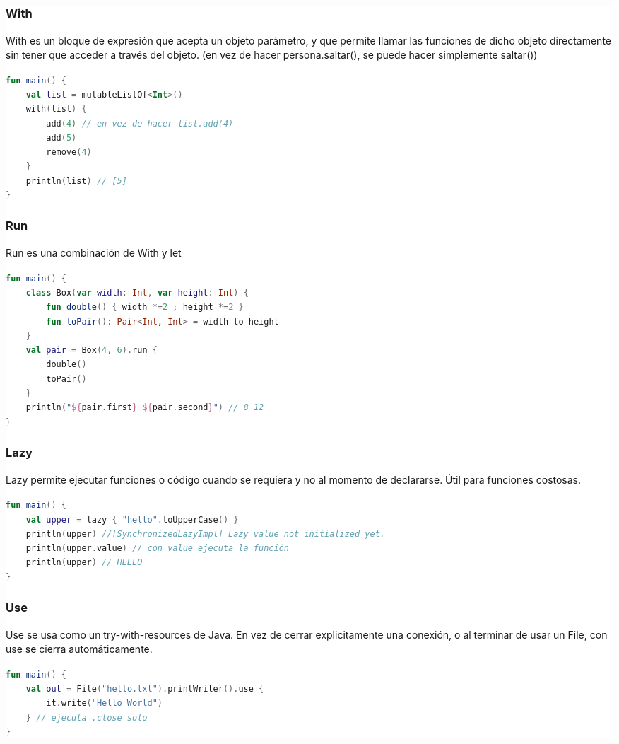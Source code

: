 ### With
With es un bloque de expresión que acepta un objeto parámetro, y que permite
llamar las funciones de dicho objeto directamente sin tener que acceder a través del objeto.
(en vez de hacer persona.saltar(), se puede hacer simplemente saltar())
~~~kotlin
fun main() {
    val list = mutableListOf<Int>()
    with(list) {
        add(4) // en vez de hacer list.add(4)
        add(5)
        remove(4)
    }
    println(list) // [5]
}
~~~

### Run
Run es una combinación de With y let
~~~kotlin
fun main() {
    class Box(var width: Int, var height: Int) {
        fun double() { width *=2 ; height *=2 }
        fun toPair(): Pair<Int, Int> = width to height
    }
    val pair = Box(4, 6).run {
        double()
        toPair()
    }
    println("${pair.first} ${pair.second}") // 8 12
}
~~~

### Lazy
Lazy permite ejecutar funciones o código cuando se requiera y no al momento
de declararse. Útil para funciones costosas.
~~~kotlin
fun main() {
    val upper = lazy { "hello".toUpperCase() }
    println(upper) //[SynchronizedLazyImpl] Lazy value not initialized yet.
    println(upper.value) // con value ejecuta la función
    println(upper) // HELLO
}
~~~

### Use
Use se usa como un try-with-resources de Java. En vez de cerrar explicitamente una conexión,
o al terminar de usar un File, con use se cierra automáticamente.
~~~kotlin
fun main() {
    val out = File("hello.txt").printWriter().use {
        it.write("Hello World")
    } // ejecuta .close solo
}
~~~
